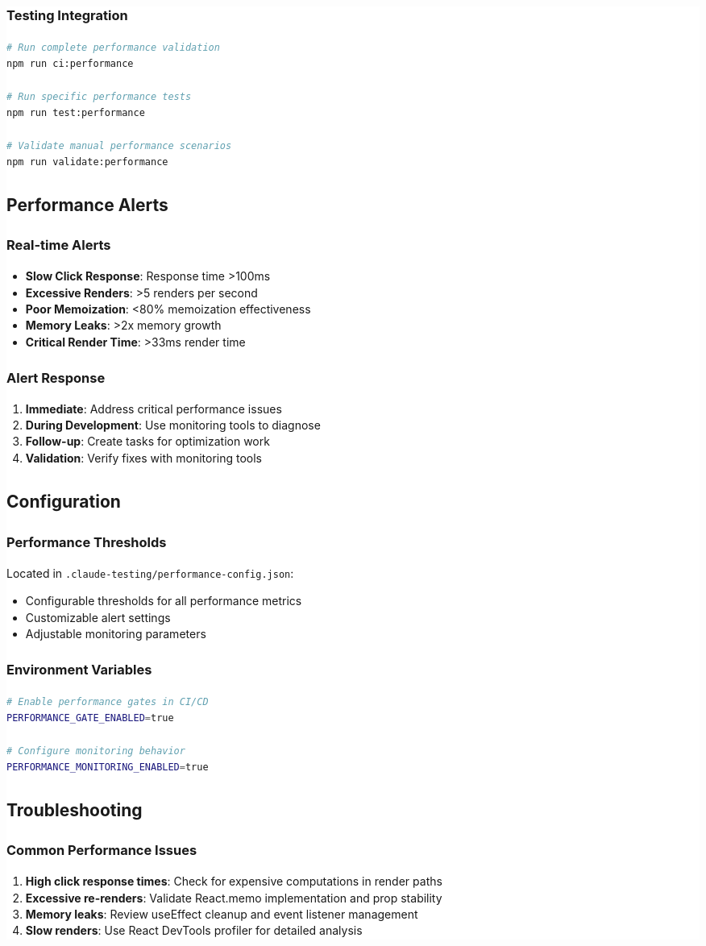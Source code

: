 ### Testing Integration
```bash
# Run complete performance validation
npm run ci:performance

# Run specific performance tests
npm run test:performance

# Validate manual performance scenarios
npm run validate:performance
```

## Performance Alerts

### Real-time Alerts
- **Slow Click Response**: Response time >100ms
- **Excessive Renders**: >5 renders per second
- **Poor Memoization**: <80% memoization effectiveness
- **Memory Leaks**: >2x memory growth
- **Critical Render Time**: >33ms render time

### Alert Response
1. **Immediate**: Address critical performance issues
2. **During Development**: Use monitoring tools to diagnose
3. **Follow-up**: Create tasks for optimization work
4. **Validation**: Verify fixes with monitoring tools

## Configuration

### Performance Thresholds
Located in `.claude-testing/performance-config.json`:
- Configurable thresholds for all performance metrics
- Customizable alert settings
- Adjustable monitoring parameters

### Environment Variables
```bash
# Enable performance gates in CI/CD
PERFORMANCE_GATE_ENABLED=true

# Configure monitoring behavior
PERFORMANCE_MONITORING_ENABLED=true
```

## Troubleshooting

### Common Performance Issues
1. **High click response times**: Check for expensive computations in render paths
2. **Excessive re-renders**: Validate React.memo implementation and prop stability
3. **Memory leaks**: Review useEffect cleanup and event listener management
4. **Slow renders**: Use React DevTools profiler for detailed analysis
